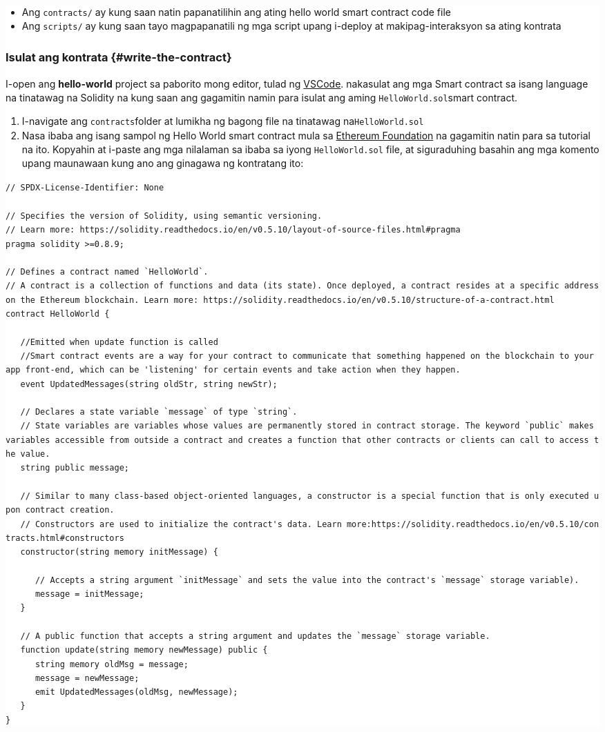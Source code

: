 * Ang `contracts/` ay kung saan natin papanatilihin ang ating hello world smart contract code file
* Ang `scripts/` ay kung saan tayo magpapanatili ng mga script upang i-deploy at makipag-interaksyon sa ating kontrata

### Isulat ang kontrata {#write-the-contract}

I-open ang **hello-world** project sa paborito mong editor, tulad ng [VSCode](https://code.visualstudio.com). nakasulat ang mga Smart contract sa isang language na tinatawag na Solidity na kung saan ang gagamitin namin para isulat ang aming `HelloWorld.sol`smart contract.‌

1. I-navigate ang `contracts`folder at lumikha ng bagong file na tinatawag na`HelloWorld.sol`
2. Nasa ibaba ang isang sampol ng Hello World smart contract mula sa [Ethereum Foundation](https://ethereum.org/en/) na gagamitin natin para sa tutorial na ito. Kopyahin at i-paste ang mga nilalaman sa ibaba sa iyong `HelloWorld.sol` file, at siguraduhing basahin ang mga komento upang maunawaan kung ano ang ginagawa ng kontratang ito:

```solidity
// SPDX-License-Identifier: None

// Specifies the version of Solidity, using semantic versioning.
// Learn more: https://solidity.readthedocs.io/en/v0.5.10/layout-of-source-files.html#pragma
pragma solidity >=0.8.9;

// Defines a contract named `HelloWorld`.
// A contract is a collection of functions and data (its state). Once deployed, a contract resides at a specific address on the Ethereum blockchain. Learn more: https://solidity.readthedocs.io/en/v0.5.10/structure-of-a-contract.html
contract HelloWorld {

   //Emitted when update function is called
   //Smart contract events are a way for your contract to communicate that something happened on the blockchain to your app front-end, which can be 'listening' for certain events and take action when they happen.
   event UpdatedMessages(string oldStr, string newStr);

   // Declares a state variable `message` of type `string`.
   // State variables are variables whose values are permanently stored in contract storage. The keyword `public` makes variables accessible from outside a contract and creates a function that other contracts or clients can call to access the value.
   string public message;

   // Similar to many class-based object-oriented languages, a constructor is a special function that is only executed upon contract creation.
   // Constructors are used to initialize the contract's data. Learn more:https://solidity.readthedocs.io/en/v0.5.10/contracts.html#constructors
   constructor(string memory initMessage) {

      // Accepts a string argument `initMessage` and sets the value into the contract's `message` storage variable).
      message = initMessage;
   }

   // A public function that accepts a string argument and updates the `message` storage variable.
   function update(string memory newMessage) public {
      string memory oldMsg = message;
      message = newMessage;
      emit UpdatedMessages(oldMsg, newMessage);
   }
}
```

